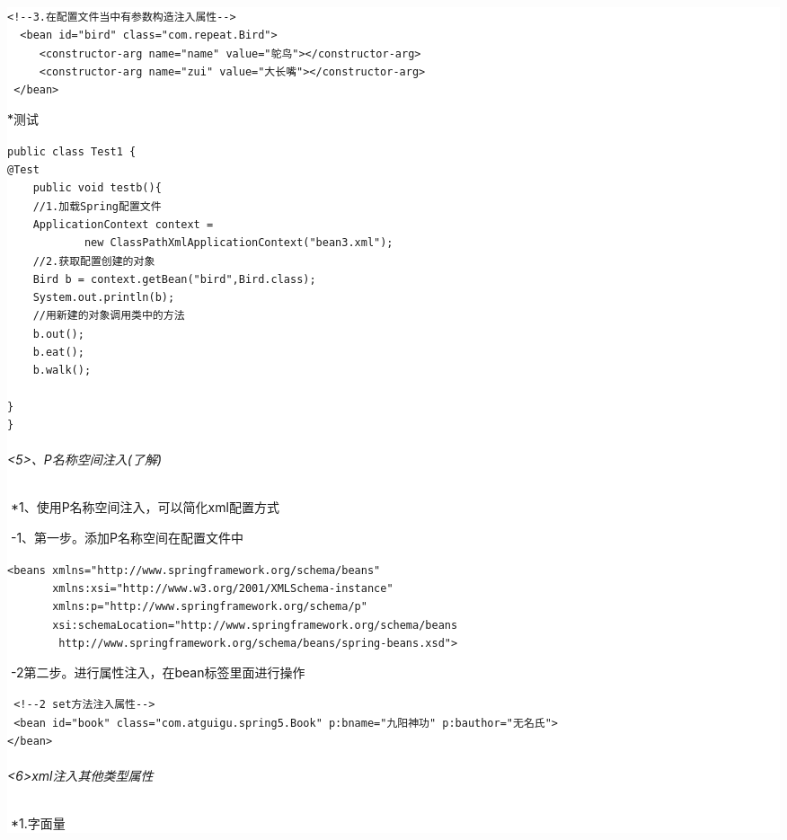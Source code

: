 ```
<!--3.在配置文件当中有参数构造注入属性-->
  <bean id="bird" class="com.repeat.Bird">
     <constructor-arg name="name" value="鸵鸟"></constructor-arg>
     <constructor-arg name="zui" value="大长嘴"></constructor-arg>
 </bean>
```

*测试

```
public class Test1 {
@Test
    public void testb(){
    //1.加载Spring配置文件
    ApplicationContext context =
            new ClassPathXmlApplicationContext("bean3.xml");
    //2.获取配置创建的对象
    Bird b = context.getBean("bird",Bird.class);
    System.out.println(b);
    //用新建的对象调用类中的方法
    b.out();
    b.eat();
    b.walk();

}
}
```



###### <5>、P名称空间注入(了解)

​             *1、使用P名称空间注入，可以简化xml配置方式

​	-1、第一步。添加P名称空间在配置文件中

```
<beans xmlns="http://www.springframework.org/schema/beans"
       xmlns:xsi="http://www.w3.org/2001/XMLSchema-instance"
       xmlns:p="http://www.springframework.org/schema/p"
       xsi:schemaLocation="http://www.springframework.org/schema/beans
        http://www.springframework.org/schema/beans/spring-beans.xsd">
```

​	       -2第二步。进行属性注入，在bean标签里面进行操作

```
 <!--2 set方法注入属性-->
 <bean id="book" class="com.atguigu.spring5.Book" p:bname="九阳神功" p:bauthor="无名氏">
</bean>

```

######  	<6>xml注入其他类型属性

​          *1.字面量
